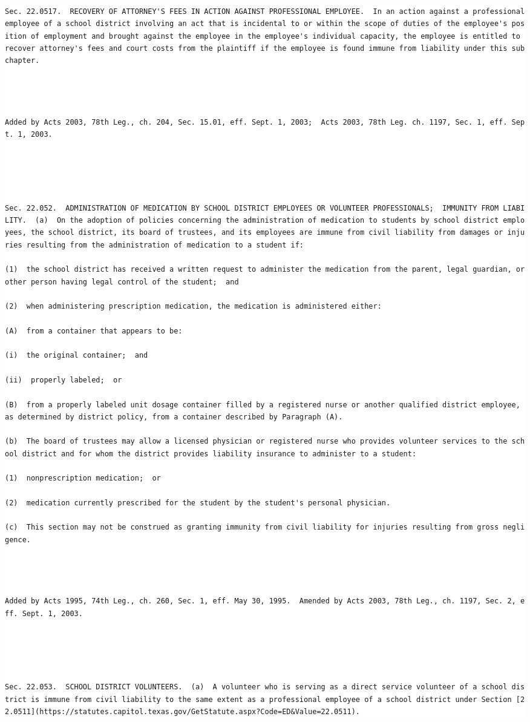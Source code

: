     
    
    
    
    Sec. 22.0517.  RECOVERY OF ATTORNEY'S FEES IN ACTION AGAINST PROFESSIONAL EMPLOYEE.  In an action against a professional employee of a school district involving an act that is incidental to or within the scope of duties of the employee's position of employment and brought against the employee in the employee's individual capacity, the employee is entitled to recover attorney's fees and court costs from the plaintiff if the employee is found immune from liability under this subchapter.
    
    
    
    
    Added by Acts 2003, 78th Leg., ch. 204, Sec. 15.01, eff. Sept. 1, 2003;  Acts 2003, 78th Leg. ch. 1197, Sec. 1, eff. Sept. 1, 2003.
    
    
    
    
    
    Sec. 22.052.  ADMINISTRATION OF MEDICATION BY SCHOOL DISTRICT EMPLOYEES OR VOLUNTEER PROFESSIONALS;  IMMUNITY FROM LIABILITY.  (a)  On the adoption of policies concerning the administration of medication to students by school district employees, the school district, its board of trustees, and its employees are immune from civil liability from damages or injuries resulting from the administration of medication to a student if:
    
    (1)  the school district has received a written request to administer the medication from the parent, legal guardian, or other person having legal control of the student;  and
    
    (2)  when administering prescription medication, the medication is administered either:
    
    (A)  from a container that appears to be:
    
    (i)  the original container;  and
    
    (ii)  properly labeled;  or
    
    (B)  from a properly labeled unit dosage container filled by a registered nurse or another qualified district employee, as determined by district policy, from a container described by Paragraph (A).
    
    (b)  The board of trustees may allow a licensed physician or registered nurse who provides volunteer services to the school district and for whom the district provides liability insurance to administer to a student:
    
    (1)  nonprescription medication;  or
    
    (2)  medication currently prescribed for the student by the student's personal physician.
    
    (c)  This section may not be construed as granting immunity from civil liability for injuries resulting from gross negligence.
    
    
    
    
    Added by Acts 1995, 74th Leg., ch. 260, Sec. 1, eff. May 30, 1995.  Amended by Acts 2003, 78th Leg., ch. 1197, Sec. 2, eff. Sept. 1, 2003.
    
    
    
    
    
    Sec. 22.053.  SCHOOL DISTRICT VOLUNTEERS.  (a)  A volunteer who is serving as a direct service volunteer of a school district is immune from civil liability to the same extent as a professional employee of a school district under Section [22.0511](https://statutes.capitol.texas.gov/GetStatute.aspx?Code=ED&Value=22.0511).
    